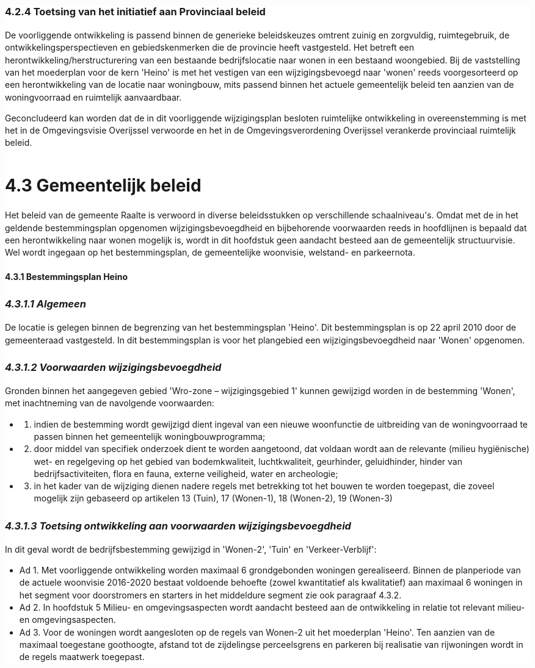 ### **4.2.4 Toetsing van het initiatief aan Provinciaal beleid**

De voorliggende ontwikkeling is passend binnen de generieke beleidskeuzes omtrent zuinig en zorgvuldig, ruimtegebruik, de ontwikkelingsperspectieven en gebiedskenmerken die de provincie heeft vastgesteld. Het betreft een herontwikkeling/herstructurering van een bestaande bedrijfslocatie naar wonen in een bestaand woongebied. Bij de vaststelling van het moederplan voor de kern 'Heino' is met het vestigen van een wijzigingsbevoegd naar 'wonen' reeds voorgesorteerd op een herontwikkeling van de locatie naar woningbouw, mits passend binnen het actuele gemeentelijk beleid ten aanzien van de woningvoorraad en ruimtelijk aanvaardbaar.

Geconcludeerd kan worden dat de in dit voorliggende wijzigingsplan besloten ruimtelijke ontwikkeling in overeenstemming is met het in de Omgevingsvisie Overijssel verwoorde en het in de Omgevingsverordening Overijssel verankerde provinciaal ruimtelijk beleid.

# <span id="page-18-0"></span>**4.3 Gemeentelijk beleid**

Het beleid van de gemeente Raalte is verwoord in diverse beleidsstukken op verschillende schaalniveau's. Omdat met de in het geldende bestemmingsplan opgenomen wijzigingsbevoegdheid en bijbehorende voorwaarden reeds in hoofdlijnen is bepaald dat een herontwikkeling naar wonen mogelijk is, wordt in dit hoofdstuk geen aandacht besteed aan de gemeentelijk structuurvisie. Wel wordt ingegaan op het bestemmingsplan, de gemeentelijke woonvisie, welstand- en parkeernota.

#### **4.3.1 Bestemmingsplan Heino**

### *4.3.1.1 Algemeen*

De locatie is gelegen binnen de begrenzing van het bestemmingsplan 'Heino'. Dit bestemmingsplan is op 22 april 2010 door de gemeenteraad vastgesteld. In dit bestemmingsplan is voor het plangebied een wijzigingsbevoegdheid naar 'Wonen' opgenomen.

### *4.3.1.2 Voorwaarden wijzigingsbevoegdheid*

Gronden binnen het aangegeven gebied 'Wro-zone – wijzigingsgebied 1' kunnen gewijzigd worden in de bestemming 'Wonen', met inachtneming van de navolgende voorwaarden:

- 1. indien de bestemming wordt gewijzigd dient ingeval van een nieuwe woonfunctie de uitbreiding van de woningvoorraad te passen binnen het gemeentelijk woningbouwprogramma;
- 2. door middel van specifiek onderzoek dient te worden aangetoond, dat voldaan wordt aan de relevante (milieu hygiënische) wet- en regelgeving op het gebied van bodemkwaliteit, luchtkwaliteit, geurhinder, geluidhinder, hinder van bedrijfsactiviteiten, flora en fauna, externe veiligheid, water en archeologie;
- 3. in het kader van de wijziging dienen nadere regels met betrekking tot het bouwen te worden toegepast, die zoveel mogelijk zijn gebaseerd op artikelen 13 (Tuin), 17 (Wonen-1), 18 (Wonen-2), 19 (Wonen-3)

### *4.3.1.3 Toetsing ontwikkeling aan voorwaarden wijzigingsbevoegdheid*

In dit geval wordt de bedrijfsbestemming gewijzigd in 'Wonen-2', 'Tuin' en 'Verkeer-Verblijf':

- Ad 1. Met voorliggende ontwikkeling worden maximaal 6 grondgebonden woningen gerealiseerd. Binnen de planperiode van de actuele woonvisie 2016-2020 bestaat voldoende behoefte (zowel kwantitatief als kwalitatief) aan maximaal 6 woningen in het segment voor doorstromers en starters in het middeldure segment zie ook paragraaf 4.3.2.
- Ad 2. In hoofdstuk 5 Milieu- en omgevingsaspecten wordt aandacht besteed aan de ontwikkeling in relatie tot relevant milieu- en omgevingsaspecten.
- Ad 3. Voor de woningen wordt aangesloten op de regels van Wonen-2 uit het moederplan 'Heino'. Ten aanzien van de maximaal toegestane goothoogte, afstand tot de zijdelingse perceelsgrens en parkeren bij realisatie van rijwoningen wordt in de regels maatwerk toegepast.
